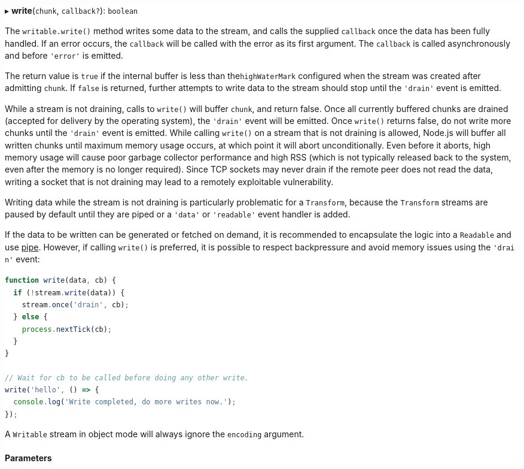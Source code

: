 ▸ **write**(`chunk`, `callback?`): `boolean`

The `writable.write()` method writes some data to the stream, and calls the
supplied `callback` once the data has been fully handled. If an error
occurs, the `callback` will be called with the error as its
first argument. The `callback` is called asynchronously and before `'error'` is
emitted.

The return value is `true` if the internal buffer is less than the`highWaterMark` configured when the stream was created after admitting `chunk`.
If `false` is returned, further attempts to write data to the stream should
stop until the `'drain'` event is emitted.

While a stream is not draining, calls to `write()` will buffer `chunk`, and
return false. Once all currently buffered chunks are drained (accepted for
delivery by the operating system), the `'drain'` event will be emitted.
Once `write()` returns false, do not write more chunks
until the `'drain'` event is emitted. While calling `write()` on a stream that
is not draining is allowed, Node.js will buffer all written chunks until
maximum memory usage occurs, at which point it will abort unconditionally.
Even before it aborts, high memory usage will cause poor garbage collector
performance and high RSS (which is not typically released back to the system,
even after the memory is no longer required). Since TCP sockets may never
drain if the remote peer does not read the data, writing a socket that is
not draining may lead to a remotely exploitable vulnerability.

Writing data while the stream is not draining is particularly
problematic for a `Transform`, because the `Transform` streams are paused
by default until they are piped or a `'data'` or `'readable'` event handler
is added.

If the data to be written can be generated or fetched on demand, it is
recommended to encapsulate the logic into a `Readable` and use [pipe](../interfaces/sourceDestination.SourceTransform.md#pipe). However, if calling `write()` is preferred, it is
possible to respect backpressure and avoid memory issues using the `'drain'` event:

```js
function write(data, cb) {
  if (!stream.write(data)) {
    stream.once('drain', cb);
  } else {
    process.nextTick(cb);
  }
}

// Wait for cb to be called before doing any other write.
write('hello', () => {
  console.log('Write completed, do more writes now.');
});
```

A `Writable` stream in object mode will always ignore the `encoding` argument.

#### Parameters
